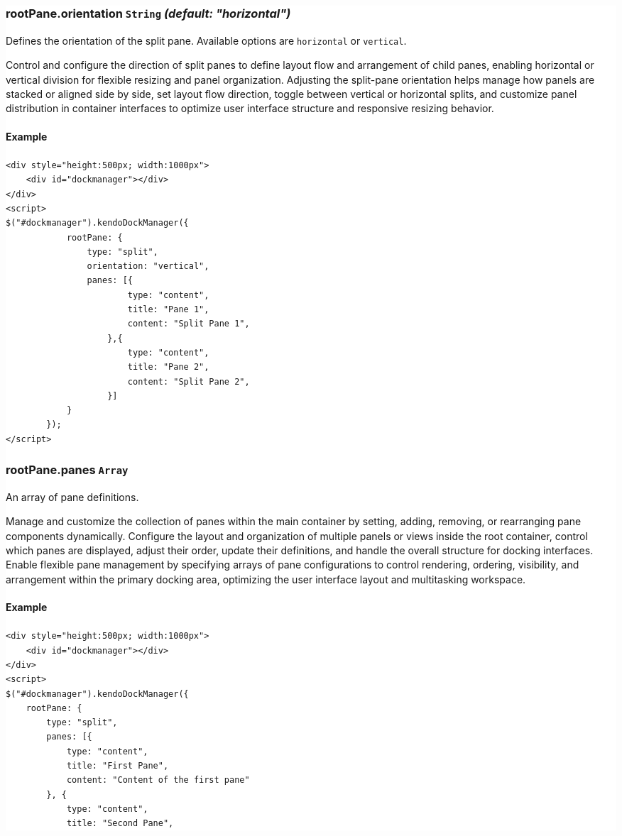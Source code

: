 ### rootPane.orientation `String` *(default: "horizontal")*

Defines the orientation of the split pane. Available options are `horizontal` or `vertical`.


<div class="meta-api-description">
Control and configure the direction of split panes to define layout flow and arrangement of child panes, enabling horizontal or vertical division for flexible resizing and panel organization. Adjusting the split-pane orientation helps manage how panels are stacked or aligned side by side, set layout flow direction, toggle between vertical or horizontal splits, and customize panel distribution in container interfaces to optimize user interface structure and responsive resizing behavior.
</div>

#### Example
    <div style="height:500px; width:1000px">
        <div id="dockmanager"></div>
    </div>
    <script>
    $("#dockmanager").kendoDockManager({
                rootPane: {
                    type: "split",
                    orientation: "vertical",
                    panes: [{
                            type: "content",
                            title: "Pane 1",
                            content: "Split Pane 1",
                        },{
                            type: "content",
                            title: "Pane 2",
                            content: "Split Pane 2",
                        }]
                }
            });
    </script>

### rootPane.panes `Array`

An array of pane definitions.


<div class="meta-api-description">
Manage and customize the collection of panes within the main container by setting, adding, removing, or rearranging pane components dynamically. Configure the layout and organization of multiple panels or views inside the root container, control which panes are displayed, adjust their order, update their definitions, and handle the overall structure for docking interfaces. Enable flexible pane management by specifying arrays of pane configurations to control rendering, ordering, visibility, and arrangement within the primary docking area, optimizing the user interface layout and multitasking workspace.
</div>

#### Example
    
    <div style="height:500px; width:1000px">
        <div id="dockmanager"></div>
    </div>
    <script>
    $("#dockmanager").kendoDockManager({
        rootPane: {
            type: "split",
            panes: [{
                type: "content",
                title: "First Pane",
                content: "Content of the first pane"
            }, {
                type: "content",
                title: "Second Pane",